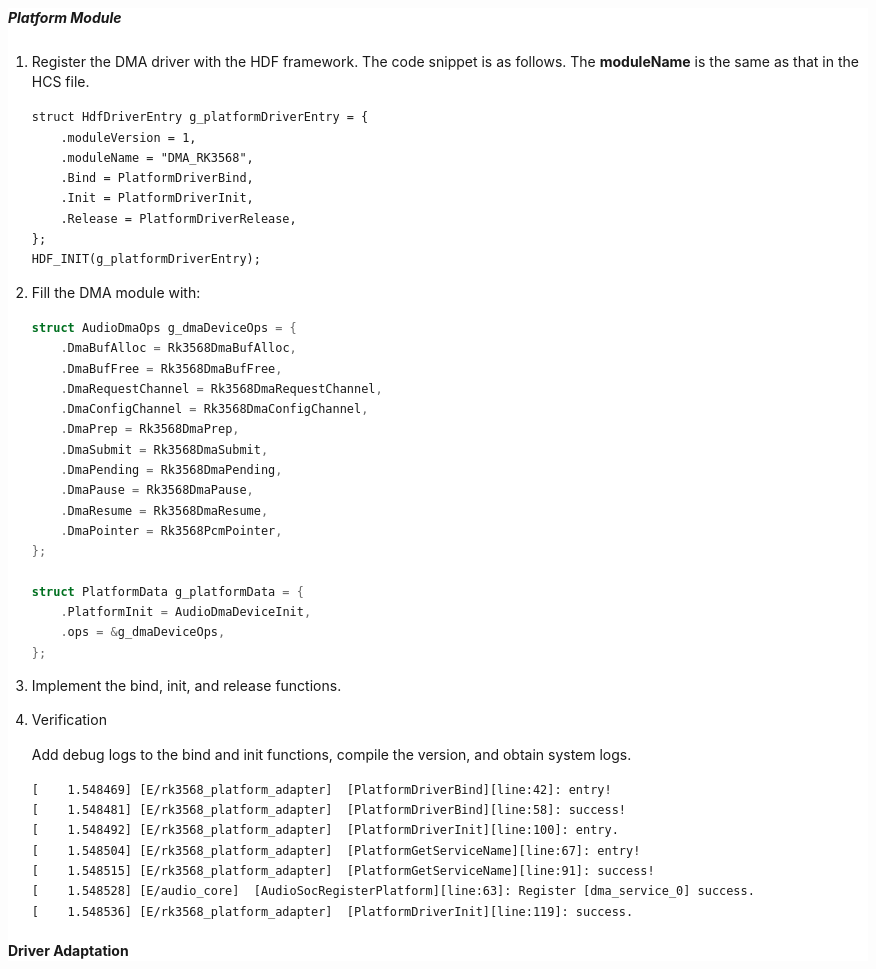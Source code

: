 ##### Platform Module

1. Register the DMA driver with the HDF framework. The code snippet is as follows. The **moduleName** is the same as that in the HCS file.

   ```
   struct HdfDriverEntry g_platformDriverEntry = {
       .moduleVersion = 1,
       .moduleName = "DMA_RK3568",
       .Bind = PlatformDriverBind,
       .Init = PlatformDriverInit,
       .Release = PlatformDriverRelease,
   };
   HDF_INIT(g_platformDriverEntry);
   ```

2. Fill the DMA module with:

   ```c
   struct AudioDmaOps g_dmaDeviceOps = {
       .DmaBufAlloc = Rk3568DmaBufAlloc,
       .DmaBufFree = Rk3568DmaBufFree,
       .DmaRequestChannel = Rk3568DmaRequestChannel,
       .DmaConfigChannel = Rk3568DmaConfigChannel,
       .DmaPrep = Rk3568DmaPrep,
       .DmaSubmit = Rk3568DmaSubmit,
       .DmaPending = Rk3568DmaPending,
       .DmaPause = Rk3568DmaPause,
       .DmaResume = Rk3568DmaResume,
       .DmaPointer = Rk3568PcmPointer,
   };
   
   struct PlatformData g_platformData = {
       .PlatformInit = AudioDmaDeviceInit,
       .ops = &g_dmaDeviceOps,
   };
   ```

3. Implement the bind, init, and release functions.

4. Verification

   Add debug logs to the bind and init functions, compile the version, and obtain system logs.

   ```
   [    1.548469] [E/rk3568_platform_adapter]  [PlatformDriverBind][line:42]: entry!
   [    1.548481] [E/rk3568_platform_adapter]  [PlatformDriverBind][line:58]: success!
   [    1.548492] [E/rk3568_platform_adapter]  [PlatformDriverInit][line:100]: entry. 
   [    1.548504] [E/rk3568_platform_adapter]  [PlatformGetServiceName][line:67]: entry!
   [    1.548515] [E/rk3568_platform_adapter]  [PlatformGetServiceName][line:91]: success!
   [    1.548528] [E/audio_core]  [AudioSocRegisterPlatform][line:63]: Register [dma_service_0] success.
   [    1.548536] [E/rk3568_platform_adapter]  [PlatformDriverInit][line:119]: success.
   ```

#### Driver Adaptation
